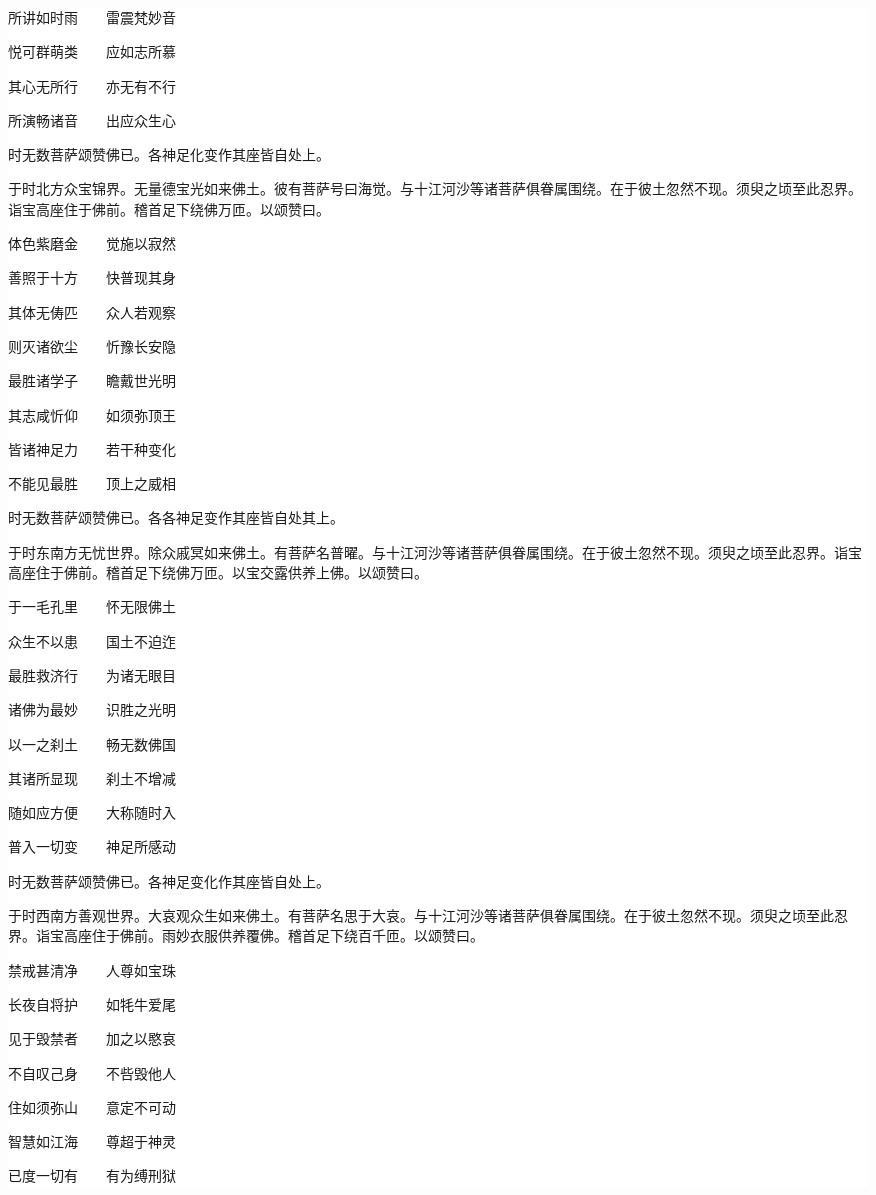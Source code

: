 所讲如时雨　　雷震梵妙音  

悦可群萌类　　应如志所慕  

其心无所行　　亦无有不行  

所演畅诸音　　出应众生心  

时无数菩萨颂赞佛已。各神足化变作其座皆自处上。  

于时北方众宝锦界。无量德宝光如来佛土。彼有菩萨号曰海觉。与十江河沙等诸菩萨俱眷属围绕。在于彼土忽然不现。须臾之顷至此忍界。诣宝高座住于佛前。稽首足下绕佛万匝。以颂赞曰。  

体色紫磨金　　觉施以寂然  

善照于十方　　快普现其身  

其体无俦匹　　众人若观察  

则灭诸欲尘　　忻豫长安隐  

最胜诸学子　　瞻戴世光明  

其志咸忻仰　　如须弥顶王  

皆诸神足力　　若干种变化  

不能见最胜　　顶上之威相  

时无数菩萨颂赞佛已。各各神足变作其座皆自处其上。  

于时东南方无忧世界。除众戚冥如来佛土。有菩萨名普曜。与十江河沙等诸菩萨俱眷属围绕。在于彼土忽然不现。须臾之顷至此忍界。诣宝高座住于佛前。稽首足下绕佛万匝。以宝交露供养上佛。以颂赞曰。  

于一毛孔里　　怀无限佛土  

众生不以患　　国土不迫迮  

最胜救济行　　为诸无眼目  

诸佛为最妙　　识胜之光明  

以一之刹土　　畅无数佛国  

其诸所显现　　刹土不增减  

随如应方便　　大称随时入  

普入一切变　　神足所感动  

时无数菩萨颂赞佛已。各神足变化作其座皆自处上。  

于时西南方善观世界。大哀观众生如来佛土。有菩萨名思于大哀。与十江河沙等诸菩萨俱眷属围绕。在于彼土忽然不现。须臾之顷至此忍界。诣宝高座住于佛前。雨妙衣服供养覆佛。稽首足下绕百千匝。以颂赞曰。  

禁戒甚清净　　人尊如宝珠  

长夜自将护　　如牦牛爱尾  

见于毁禁者　　加之以愍哀  

不自叹己身　　不呰毁他人  

住如须弥山　　意定不可动  

智慧如江海　　尊超于神灵  

已度一切有　　有为缚刑狱  
